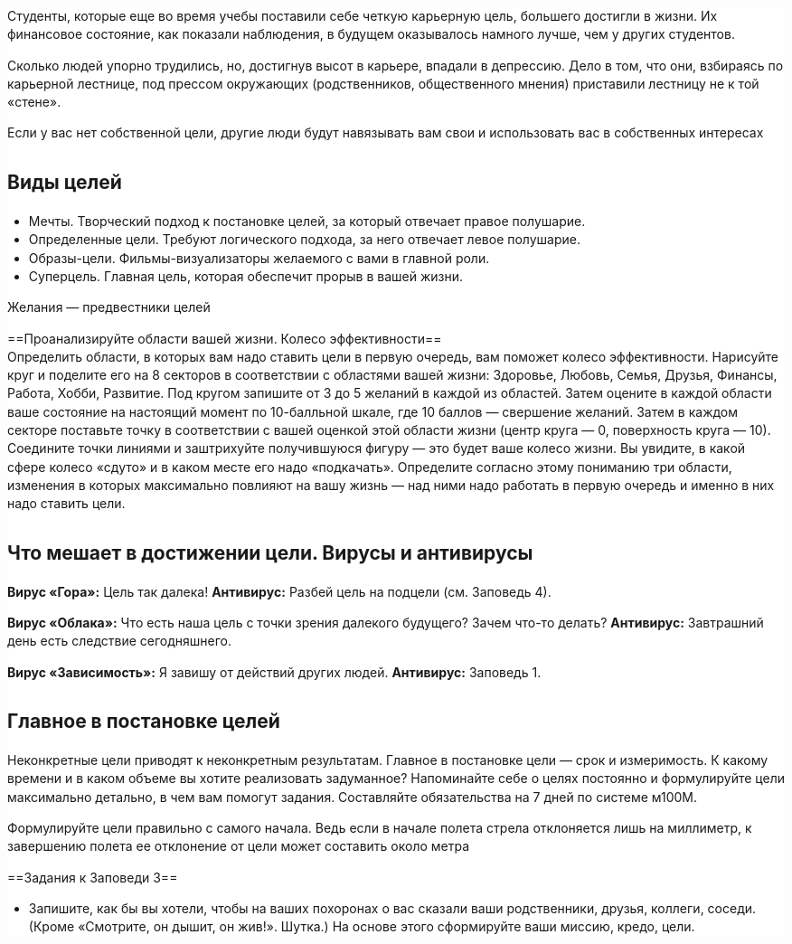 Студенты, которые еще во время учебы поставили себе четкую карьерную цель, большего достигли в жизни. Их финансовое состояние, как показали наблюдения, в будущем оказывалось намного лучше, чем у других студентов. 

Сколько людей упорно трудились, но, достигнув высот в карьере, впадали в депрессию. Дело в том, что они, взбираясь по карьерной лестнице, под прессом окружающих (родственников, общественного мнения) приставили лестницу не к той «стене».

Если у вас нет собственной цели, другие люди будут навязывать вам свои и использовать вас в собственных интересах

## Виды целей

- Мечты. Творческий подход к постановке целей, за который отвечает правое полушарие.
- Определенные цели. Требуют логического подхода, за него отвечает левое полушарие.
- Образы-цели. Фильмы-визуализаторы желаемого с вами в главной роли.
- Суперцель. Главная цель, которая обеспечит прорыв в вашей жизни. 

Желания — предвестники целей

==Проанализируйте области вашей жизни. Колесо эффективности==  
Определить области, в которых вам надо ставить цели в первую очередь, вам поможет колесо эффективности. Нарисуйте круг и поделите его на 8 секторов в соответствии с областями вашей жизни: Здоровье, Любовь, Семья, Друзья, Финансы, Работа, Хобби, Развитие. Под кругом запишите от 3 до 5 желаний в каждой из областей. Затем оцените в каждой области ваше состояние на настоящий момент по 10-балльной шкале, где 10 баллов — свершение желаний. Затем в каждом секторе поставьте точку в соответствии с вашей оценкой этой области жизни (центр круга — 0, поверхность круга — 10). Соедините точки линиями и заштрихуйте получившуюся фигуру — это будет ваше колесо жизни. Вы увидите, в какой сфере колесо «сдуто» и в каком месте его надо «подкачать». Определите согласно этому пониманию три области, изменения в которых максимально повлияют на вашу жизнь — над ними надо работать в первую очередь и именно в них надо ставить цели.

## Что мешает в достижении цели. Вирусы и антивирусы

**Вирус «Гора»:** Цель так далека! **Антивируc:** Разбей цель на подцели (см. Заповедь 4).

**Вирус «Облака»:** Что есть наша цель с точки зрения далекого будущего? Зачем что-то делать? **Антивирус:** Завтрашний день есть следствие сегодняшнего.

**Вирус «Зависимость»:** Я завишу от действий других людей. **Антивирус:** Заповедь 1.

## Главное в постановке целей

Неконкретные цели приводят к неконкретным результатам. Главное в постановке цели — срок и измеримость. К какому времени и в каком объеме вы хотите реализовать задуманное? Напоминайте себе о целях постоянно и формулируйте цели максимально детально, в чем вам помогут задания. Составляйте обязательства на 7 дней по системе м100М.

Формулируйте цели правильно с самого начала. Ведь если в начале полета стрела отклоняется лишь на миллиметр, к завершению полета ее отклонение от цели может составить около метра

==Задания к Заповеди 3==  
- Запишите, как бы вы хотели, чтобы на ваших похоронах о вас сказали ваши родственники, друзья, коллеги, соседи. (Кроме «Смотрите, он дышит, он жив!». Шутка.) На основе этого сформируйте ваши миссию, кредо, цели.
